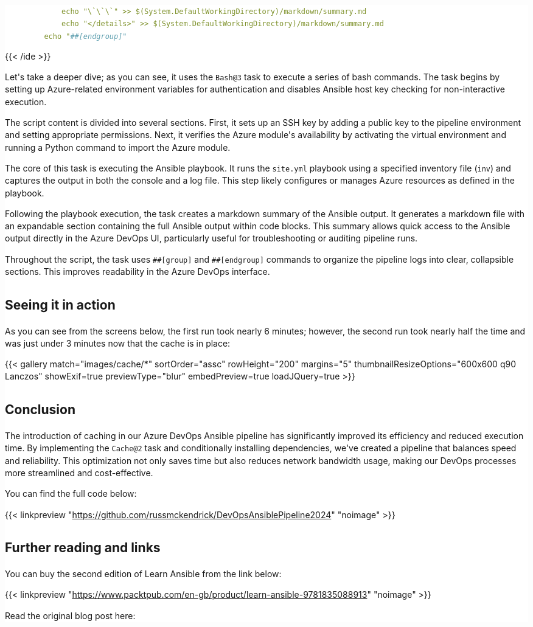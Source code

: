 ```yaml {linenos=true}
             echo "\`\`\`" >> $(System.DefaultWorkingDirectory)/markdown/summary.md
             echo "</details>" >> $(System.DefaultWorkingDirectory)/markdown/summary.md
         echo "##[endgroup]"
```
{{< /ide >}}

Let's take a deeper dive; as you can see, it uses the `Bash@3` task to execute a series of bash commands. The task begins by setting up Azure-related environment variables for authentication and disables Ansible host key checking for non-interactive execution.

The script content is divided into several sections. First, it sets up an SSH key by adding a public key to the pipeline environment and setting appropriate permissions. Next, it verifies the Azure module's availability by activating the virtual environment and running a Python command to import the Azure module.

The core of this task is executing the Ansible playbook. It runs the `site.yml` playbook using a specified inventory file (`inv`) and captures the output in both the console and a log file. This step likely configures or manages Azure resources as defined in the playbook.

Following the playbook execution, the task creates a markdown summary of the Ansible output. It generates a markdown file with an expandable section containing the full Ansible output within code blocks. This summary allows quick access to the Ansible output directly in the Azure DevOps UI, particularly useful for troubleshooting or auditing pipeline runs.

Throughout the script, the task uses `##[group]` and `##[endgroup]` commands to organize the pipeline logs into clear, collapsible sections. This improves readability in the Azure DevOps interface.

## Seeing it in action

As you can see from the screens below, the first run took nearly 6 minutes; however, the second run took nearly half the time and was just under 3 minutes now that the cache is in place:

{{< gallery match="images/cache/*" sortOrder="assc" rowHeight="200" margins="5" thumbnailResizeOptions="600x600 q90 Lanczos" showExif=true previewType="blur" embedPreview=true loadJQuery=true >}}

## Conclusion

The introduction of caching in our Azure DevOps Ansible pipeline has significantly improved its efficiency and reduced execution time. By implementing the `Cache@2` task and conditionally installing dependencies, we've created a pipeline that balances speed and reliability. This optimization not only saves time but also reduces network bandwidth usage, making our DevOps processes more streamlined and cost-effective.

You can find the full code below:

{{< linkpreview "https://github.com/russmckendrick/DevOpsAnsiblePipeline2024" "noimage" >}}

## Further reading and links

You can buy the second edition of Learn Ansible from the link below:

{{< linkpreview "https://www.packtpub.com/en-gb/product/learn-ansible-9781835088913" "noimage" >}}

Read the original blog post here:
